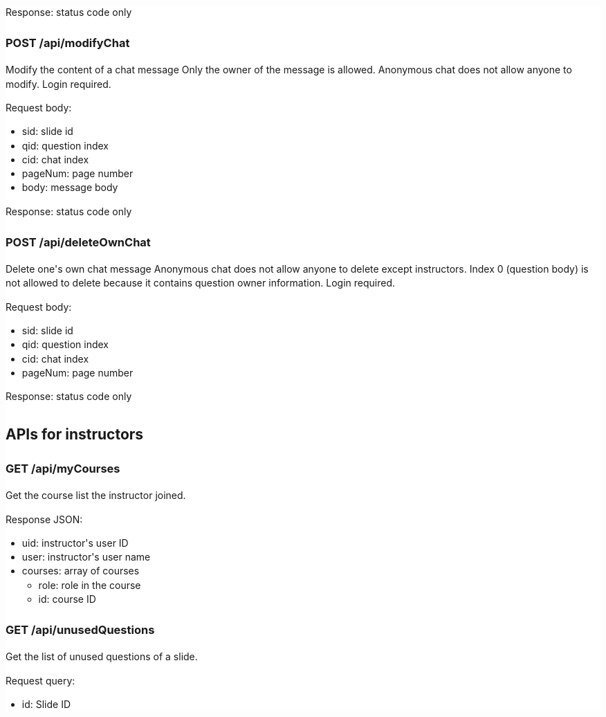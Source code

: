 Response: status code only

### POST /api/modifyChat

Modify the content of a chat message
Only the owner of the message is allowed. Anonymous chat does not allow anyone to modify.
Login required.

Request body:

-   sid: slide id
-   qid: question index
-   cid: chat index
-   pageNum: page number
-   body: message body

Response: status code only

### POST /api/deleteOwnChat

Delete one's own chat message
Anonymous chat does not allow anyone to delete except instructors.
Index 0 (question body) is not allowed to delete because it contains question owner information.
Login required.

Request body:

-   sid: slide id
-   qid: question index
-   cid: chat index
-   pageNum: page number

Response: status code only

## APIs for instructors

### GET /api/myCourses

Get the course list the instructor joined.

Response JSON:

-   uid: instructor's user ID
-   user: instructor's user name
-   courses: array of courses
    -   role: role in the course
    -   id: course ID

### GET /api/unusedQuestions

Get the list of unused questions of a slide.

Request query:

-   id: Slide ID
